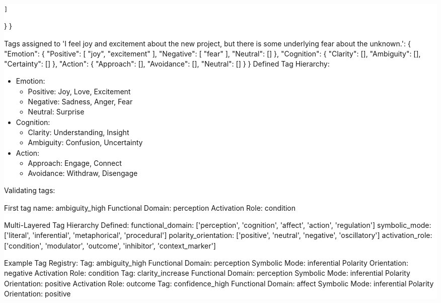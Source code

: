     ]
  }
}

Tags assigned to 'I feel joy and excitement about the new project, but there is some underlying fear about the unknown.':
{
  "Emotion": {
    "Positive": [
      "joy",
      "excitement"
    ],
    "Negative": [
      "fear"
    ],
    "Neutral": []
  },
  "Cognition": {
    "Clarity": [],
    "Ambiguity": [],
    "Certainty": []
  },
  "Action": {
    "Approach": [],
    "Avoidance": [],
    "Neutral": []
  }
} Defined Tag Hierarchy:
- Emotion:
  - Positive: Joy, Love, Excitement
  - Negative: Sadness, Anger, Fear
  - Neutral: Surprise
- Cognition:
  - Clarity: Understanding, Insight
  - Ambiguity: Confusion, Uncertainty
- Action:
  - Approach: Engage, Connect
  - Avoidance: Withdraw, Disengage

Validating tags:

First tag name: ambiguity_high
Functional Domain: perception
Activation Role: condition

Multi-Layered Tag Hierarchy Defined:
  functional_domain: ['perception', 'cognition', 'affect', 'action', 'regulation']
  symbolic_mode: ['literal', 'inferential', 'metaphorical', 'procedural']
  polarity_orientation: ['positive', 'neutral', 'negative', 'oscillatory']
  activation_role: ['condition', 'modulator', 'outcome', 'inhibitor', 'context_marker']

Example Tag Registry:
  Tag: ambiguity_high
    Functional Domain: perception
    Symbolic Mode: inferential
    Polarity Orientation: negative
    Activation Role: condition
  Tag: clarity_increase
    Functional Domain: perception
    Symbolic Mode: inferential
    Polarity Orientation: positive
    Activation Role: outcome
  Tag: confidence_high
    Functional Domain: affect
    Symbolic Mode: inferential
    Polarity Orientation: positive